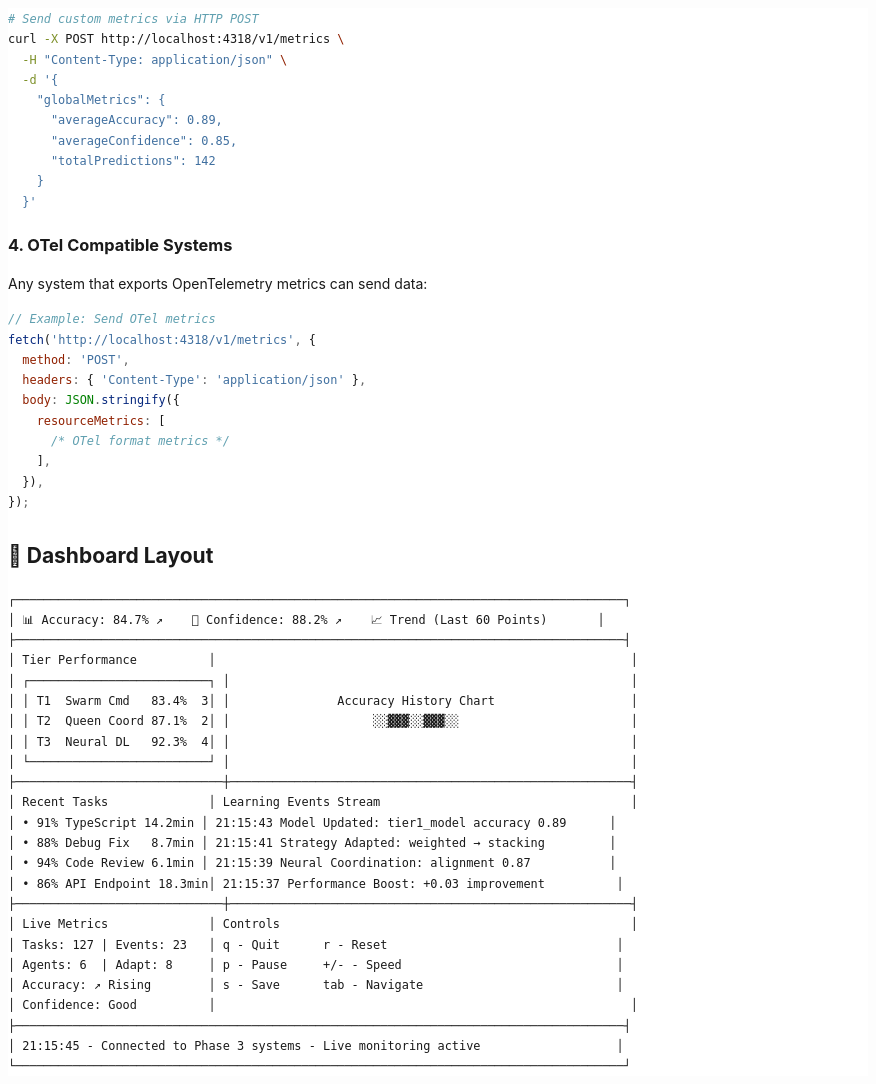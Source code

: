 ```bash
# Send custom metrics via HTTP POST
curl -X POST http://localhost:4318/v1/metrics \
  -H "Content-Type: application/json" \
  -d '{
    "globalMetrics": {
      "averageAccuracy": 0.89,
      "averageConfidence": 0.85,
      "totalPredictions": 142
    }
  }'
```

### **4. OTel Compatible Systems**

Any system that exports OpenTelemetry metrics can send data:

```javascript
// Example: Send OTel metrics
fetch('http://localhost:4318/v1/metrics', {
  method: 'POST',
  headers: { 'Content-Type': 'application/json' },
  body: JSON.stringify({
    resourceMetrics: [
      /* OTel format metrics */
    ],
  }),
});
```

## 🎯 Dashboard Layout

```
┌─────────────────────────────────────────────────────────────────────────────────────┐
│ 📊 Accuracy: 84.7% ↗️    💯 Confidence: 88.2% ↗️    📈 Trend (Last 60 Points)       │
├─────────────────────────────────────────────────────────────────────────────────────┤
│ Tier Performance          │                                                          │
│ ┌─────────────────────────┐ │                                                        │
│ │ T1  Swarm Cmd   83.4%  3│ │               Accuracy History Chart                   │
│ │ T2  Queen Coord 87.1%  2│ │                    ░░▓▓▓░░▓▓▓░░                        │
│ │ T3  Neural DL   92.3%  4│ │                                                        │
│ └─────────────────────────┘ │                                                        │
├─────────────────────────────┼────────────────────────────────────────────────────────┤
│ Recent Tasks              │ Learning Events Stream                                   │
│ • 91% TypeScript 14.2min │ 21:15:43 Model Updated: tier1_model accuracy 0.89      │
│ • 88% Debug Fix   8.7min │ 21:15:41 Strategy Adapted: weighted → stacking         │
│ • 94% Code Review 6.1min │ 21:15:39 Neural Coordination: alignment 0.87           │
│ • 86% API Endpoint 18.3min│ 21:15:37 Performance Boost: +0.03 improvement          │
├─────────────────────────────┼────────────────────────────────────────────────────────┤
│ Live Metrics              │ Controls                                                 │
│ Tasks: 127 | Events: 23   │ q - Quit      r - Reset                                │
│ Agents: 6  | Adapt: 8     │ p - Pause     +/- - Speed                              │
│ Accuracy: ↗️ Rising        │ s - Save      tab - Navigate                           │
│ Confidence: Good          │                                                          │
├─────────────────────────────────────────────────────────────────────────────────────┤
│ 21:15:45 - Connected to Phase 3 systems - Live monitoring active                   │
└─────────────────────────────────────────────────────────────────────────────────────┘
```
